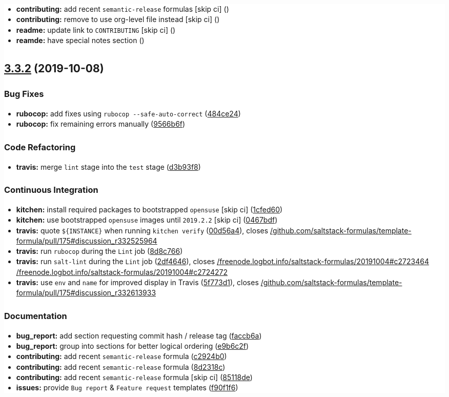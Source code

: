 * **contributing:** add recent `semantic-release` formulas [skip ci] ([](https://github.com/saltstack-formulas/template-formula/commit/e6fb519))
* **contributing:** remove to use org-level file instead [skip ci] ([](https://github.com/saltstack-formulas/template-formula/commit/d2ebccf))
* **readme:** update link to `CONTRIBUTING` [skip ci] ([](https://github.com/saltstack-formulas/template-formula/commit/ed61d09))
* **reamde:** have special notes section ([](https://github.com/saltstack-formulas/template-formula/commit/c68aed5))

## [3.3.2](https://github.com/saltstack-formulas/template-formula/compare/v3.3.1...v3.3.2) (2019-10-08)


### Bug Fixes

* **rubocop:** add fixes using `rubocop --safe-auto-correct` ([484ce24](https://github.com/saltstack-formulas/template-formula/commit/484ce24))
* **rubocop:** fix remaining errors manually ([9566b6f](https://github.com/saltstack-formulas/template-formula/commit/9566b6f))


### Code Refactoring

* **travis:** merge `lint` stage into the `test` stage ([d3b93f8](https://github.com/saltstack-formulas/template-formula/commit/d3b93f8))


### Continuous Integration

* **kitchen:** install required packages to bootstrapped `opensuse` [skip ci] ([1cfed60](https://github.com/saltstack-formulas/template-formula/commit/1cfed60))
* **kitchen:** use bootstrapped `opensuse` images until `2019.2.2` [skip ci] ([0467bdf](https://github.com/saltstack-formulas/template-formula/commit/0467bdf))
* **travis:** quote `${INSTANCE}` when running `kitchen verify` ([00d56a4](https://github.com/saltstack-formulas/template-formula/commit/00d56a4)), closes [/github.com/saltstack-formulas/template-formula/pull/175#discussion_r332525964](https://github.com//github.com/saltstack-formulas/template-formula/pull/175/issues/discussion_r332525964)
* **travis:** run `rubocop` during the `Lint` job ([8d8c766](https://github.com/saltstack-formulas/template-formula/commit/8d8c766))
* **travis:** run `salt-lint` during the `Lint` job ([2df4646](https://github.com/saltstack-formulas/template-formula/commit/2df4646)), closes [/freenode.logbot.info/saltstack-formulas/20191004#c2723464](https://github.com//freenode.logbot.info/saltstack-formulas/20191004/issues/c2723464) [/freenode.logbot.info/saltstack-formulas/20191004#c2724272](https://github.com//freenode.logbot.info/saltstack-formulas/20191004/issues/c2724272)
* **travis:** use `env` and `name` for improved display in Travis ([5f773d1](https://github.com/saltstack-formulas/template-formula/commit/5f773d1)), closes [/github.com/saltstack-formulas/template-formula/pull/175#discussion_r332613933](https://github.com//github.com/saltstack-formulas/template-formula/pull/175/issues/discussion_r332613933)


### Documentation

* **bug_report:** add section requesting commit hash / release tag ([faccb6a](https://github.com/saltstack-formulas/template-formula/commit/faccb6a))
* **bug_report:** group into sections for better logical ordering ([e9b6c2f](https://github.com/saltstack-formulas/template-formula/commit/e9b6c2f))
* **contributing:** add recent `semantic-release` formula ([c2924b0](https://github.com/saltstack-formulas/template-formula/commit/c2924b0))
* **contributing:** add recent `semantic-release` formula ([8d2318c](https://github.com/saltstack-formulas/template-formula/commit/8d2318c))
* **contributing:** add recent `semantic-release` formula [skip ci] ([85118de](https://github.com/saltstack-formulas/template-formula/commit/85118de))
* **issues:** provide `Bug report` & `Feature request` templates ([f90f1f6](https://github.com/saltstack-formulas/template-formula/commit/f90f1f6))